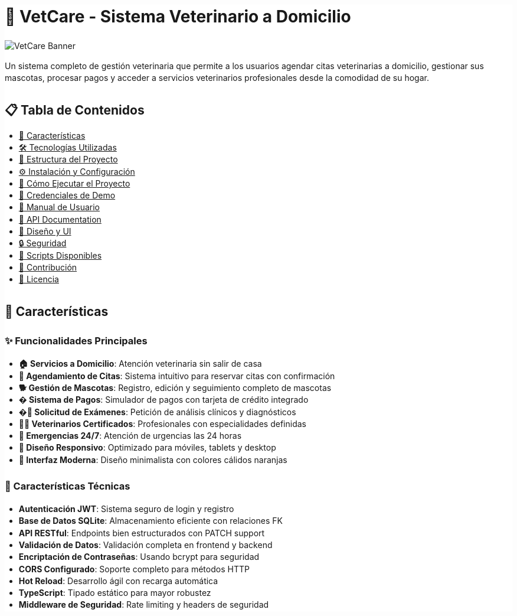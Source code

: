 # 🏥 VetCare - Sistema Veterinario a Domicilio

![VetCare Banner](https://img.shields.io/badge/VetCare-Sistema%20Veterinario-orange?style=for-the-badge&logo=veterinary&logoColor=white)

Un sistema completo de gestión veterinaria que permite a los usuarios agendar citas veterinarias a domicilio, gestionar sus mascotas, procesar pagos y acceder a servicios veterinarios profesionales desde la comodidad de su hogar.

## 📋 Tabla de Contenidos

- [🌟 Características](#-características)
- [🛠️ Tecnologías Utilizadas](#️-tecnologías-utilizadas)
- [📁 Estructura del Proyecto](#-estructura-del-proyecto)
- [⚙️ Instalación y Configuración](#️-instalación-y-configuración)
- [🚀 Cómo Ejecutar el Proyecto](#-cómo-ejecutar-el-proyecto)
- [👤 Credenciales de Demo](#-credenciales-de-demo)
- [📖 Manual de Usuario](#-manual-de-usuario)
- [🔧 API Documentation](#-api-documentation)
- [🎨 Diseño y UI](#-diseño-y-ui)
- [🔒 Seguridad](#-seguridad)
- [📝 Scripts Disponibles](#-scripts-disponibles)
- [🤝 Contribución](#-contribución)
- [📄 Licencia](#-licencia)

## 🌟 Características

### ✨ Funcionalidades Principales

- **🏠 Servicios a Domicilio**: Atención veterinaria sin salir de casa
- **📅 Agendamiento de Citas**: Sistema intuitivo para reservar citas con confirmación
- **🐕 Gestión de Mascotas**: Registro, edición y seguimiento completo de mascotas
- **� Sistema de Pagos**: Simulador de pagos con tarjeta de crédito integrado
- **�🔬 Solicitud de Exámenes**: Petición de análisis clínicos y diagnósticos
- **👨‍⚕️ Veterinarios Certificados**: Profesionales con especialidades definidas
- **🚨 Emergencias 24/7**: Atención de urgencias las 24 horas
- **📱 Diseño Responsivo**: Optimizado para móviles, tablets y desktop
- **🎨 Interfaz Moderna**: Diseño minimalista con colores cálidos naranjas

### 🔧 Características Técnicas

- **Autenticación JWT**: Sistema seguro de login y registro
- **Base de Datos SQLite**: Almacenamiento eficiente con relaciones FK
- **API RESTful**: Endpoints bien estructurados con PATCH support
- **Validación de Datos**: Validación completa en frontend y backend
- **Encriptación de Contraseñas**: Usando bcrypt para seguridad
- **CORS Configurado**: Soporte completo para métodos HTTP
- **Hot Reload**: Desarrollo ágil con recarga automática
- **TypeScript**: Tipado estático para mayor robustez
- **Middleware de Seguridad**: Rate limiting y headers de seguridad
